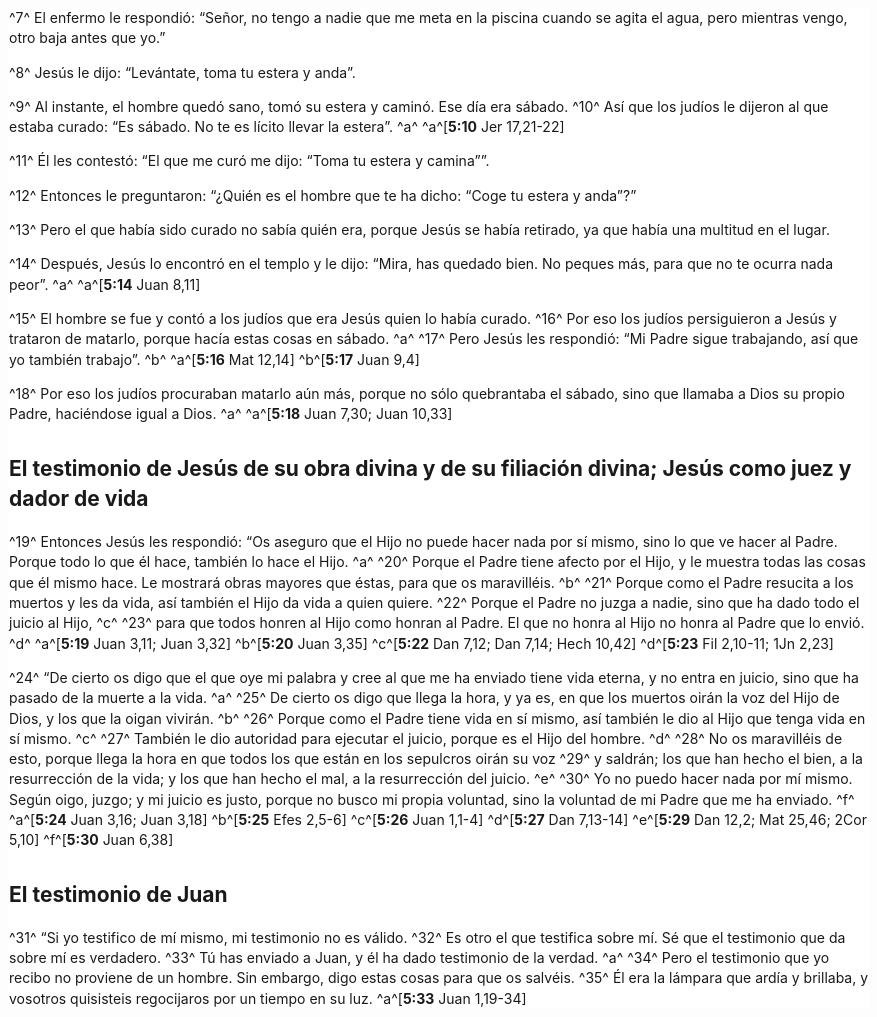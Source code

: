  ^7^ El enfermo le respondió: “Señor, no tengo a nadie que me meta en la piscina cuando se agita el agua, pero mientras vengo, otro baja antes que yo.”

 ^8^ Jesús le dijo: “Levántate, toma tu estera y anda”.

 ^9^ Al instante, el hombre quedó sano, tomó su estera y caminó. Ese día era sábado. ^10^ Así que los judíos le dijeron al que estaba curado: “Es sábado. No te es lícito llevar la estera”. ^a^
^a^[**5:10** Jer 17,21-22]

 ^11^ Él les contestó: “El que me curó me dijo: “Toma tu estera y camina””.

 ^12^ Entonces le preguntaron: “¿Quién es el hombre que te ha dicho: “Coge tu estera y anda”?”

 ^13^ Pero el que había sido curado no sabía quién era, porque Jesús se había retirado, ya que había una multitud en el lugar.

 ^14^ Después, Jesús lo encontró en el templo y le dijo: “Mira, has quedado bien. No peques más, para que no te ocurra nada peor”. ^a^
^a^[**5:14** Juan 8,11]

 ^15^ El hombre se fue y contó a los judíos que era Jesús quien lo había curado. ^16^ Por eso los judíos persiguieron a Jesús y trataron de matarlo, porque hacía estas cosas en sábado. ^a^ ^17^ Pero Jesús les respondió: “Mi Padre sigue trabajando, así que yo también trabajo”. ^b^
^a^[**5:16** Mat 12,14] ^b^[**5:17** Juan 9,4]

 ^18^ Por eso los judíos procuraban matarlo aún más, porque no sólo quebrantaba el sábado, sino que llamaba a Dios su propio Padre, haciéndose igual a Dios. ^a^
^a^[**5:18** Juan 7,30; Juan 10,33]

## El testimonio de Jesús de su obra divina y de su filiación divina; Jesús como juez y dador de vida
 ^19^ Entonces Jesús les respondió: “Os aseguro que el Hijo no puede hacer nada por sí mismo, sino lo que ve hacer al Padre. Porque todo lo que él hace, también lo hace el Hijo. ^a^ ^20^ Porque el Padre tiene afecto por el Hijo, y le muestra todas las cosas que él mismo hace. Le mostrará obras mayores que éstas, para que os maravilléis. ^b^ ^21^ Porque como el Padre resucita a los muertos y les da vida, así también el Hijo da vida a quien quiere. ^22^ Porque el Padre no juzga a nadie, sino que ha dado todo el juicio al Hijo, ^c^ ^23^ para que todos honren al Hijo como honran al Padre. El que no honra al Hijo no honra al Padre que lo envió. ^d^
^a^[**5:19** Juan 3,11; Juan 3,32] ^b^[**5:20** Juan 3,35] ^c^[**5:22** Dan 7,12; Dan 7,14; Hech 10,42] ^d^[**5:23** Fil 2,10-11; 1Jn 2,23]

 ^24^ “De cierto os digo que el que oye mi palabra y cree al que me ha enviado tiene vida eterna, y no entra en juicio, sino que ha pasado de la muerte a la vida. ^a^ ^25^ De cierto os digo que llega la hora, y ya es, en que los muertos oirán la voz del Hijo de Dios, y los que la oigan vivirán. ^b^ ^26^ Porque como el Padre tiene vida en sí mismo, así también le dio al Hijo que tenga vida en sí mismo. ^c^ ^27^ También le dio autoridad para ejecutar el juicio, porque es el Hijo del hombre. ^d^ ^28^ No os maravilléis de esto, porque llega la hora en que todos los que están en los sepulcros oirán su voz ^29^ y saldrán; los que han hecho el bien, a la resurrección de la vida; y los que han hecho el mal, a la resurrección del juicio. ^e^ ^30^ Yo no puedo hacer nada por mí mismo. Según oigo, juzgo; y mi juicio es justo, porque no busco mi propia voluntad, sino la voluntad de mi Padre que me ha enviado. ^f^
^a^[**5:24** Juan 3,16; Juan 3,18] ^b^[**5:25** Efes 2,5-6] ^c^[**5:26** Juan 1,1-4] ^d^[**5:27** Dan 7,13-14] ^e^[**5:29** Dan 12,2; Mat 25,46; 2Cor 5,10] ^f^[**5:30** Juan 6,38]

## El testimonio de Juan
 ^31^ “Si yo testifico de mí mismo, mi testimonio no es válido. ^32^ Es otro el que testifica sobre mí. Sé que el testimonio que da sobre mí es verdadero. ^33^ Tú has enviado a Juan, y él ha dado testimonio de la verdad. ^a^ ^34^ Pero el testimonio que yo recibo no proviene de un hombre. Sin embargo, digo estas cosas para que os salvéis. ^35^ Él era la lámpara que ardía y brillaba, y vosotros quisisteis regocijaros por un tiempo en su luz.
^a^[**5:33** Juan 1,19-34]
